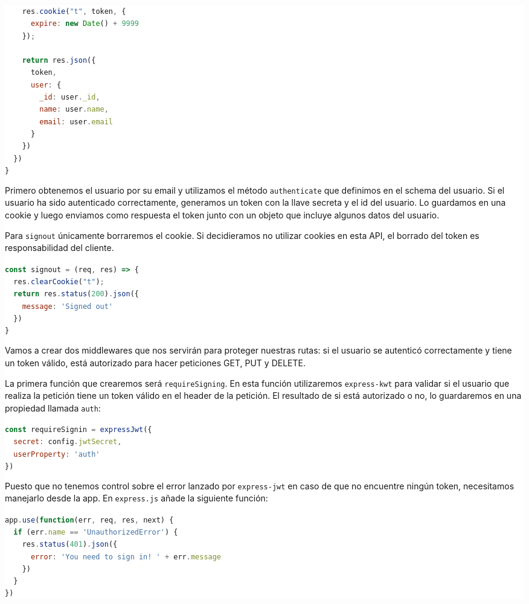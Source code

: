 ```js
    res.cookie("t", token, {
      expire: new Date() + 9999
    });

    return res.json({
      token, 
      user: {
        _id: user._id,
        name: user.name,
        email: user.email
      }
    })
  })
}
```

Primero obtenemos el usuario por su email y utilizamos el método `authenticate` que definimos en el schema del usuario. Si el usuario ha sido autenticado correctamente, generamos un token con la llave secreta y el id del usuario. Lo guardamos en una cookie y luego enviamos como respuesta el token junto con un objeto que incluye algunos datos del usuario. 

Para `signout` únicamente borraremos el cookie. Si decidieramos no utilizar cookies en esta API, el borrado del token es responsabilidad del cliente. 

```js
const signout = (req, res) => {
  res.clearCookie("t");
  return res.status(200).json({
    message: 'Signed out'
  })
}
```

Vamos a crear dos middlewares que nos servirán para proteger nuestras rutas: si el usuario se autenticó correctamente y tiene un token válido, está autorizado para hacer peticiones GET, PUT y DELETE. 

La primera función que crearemos será `requireSigning`. En esta función utilizaremos `express-kwt` para validar si el usuario que realiza la petición tiene un token válido en el header de la petición. El resultado de si está autorizado o no, lo guardaremos en una propiedad llamada `auth`:

```js
const requireSignin = expressJwt({
  secret: config.jwtSecret,
  userProperty: 'auth'
})
```

Puesto que no tenemos control sobre el error lanzado por `express-jwt` en caso de que no encuentre ningún token, necesitamos manejarlo desde la app. En `express.js` añade la siguiente función:

```js
app.use(function(err, req, res, next) {
  if (err.name == 'UnauthorizedError') {
    res.status(401).json({
      error: 'You need to sign in! ' + err.message
    })
  }
})
```
